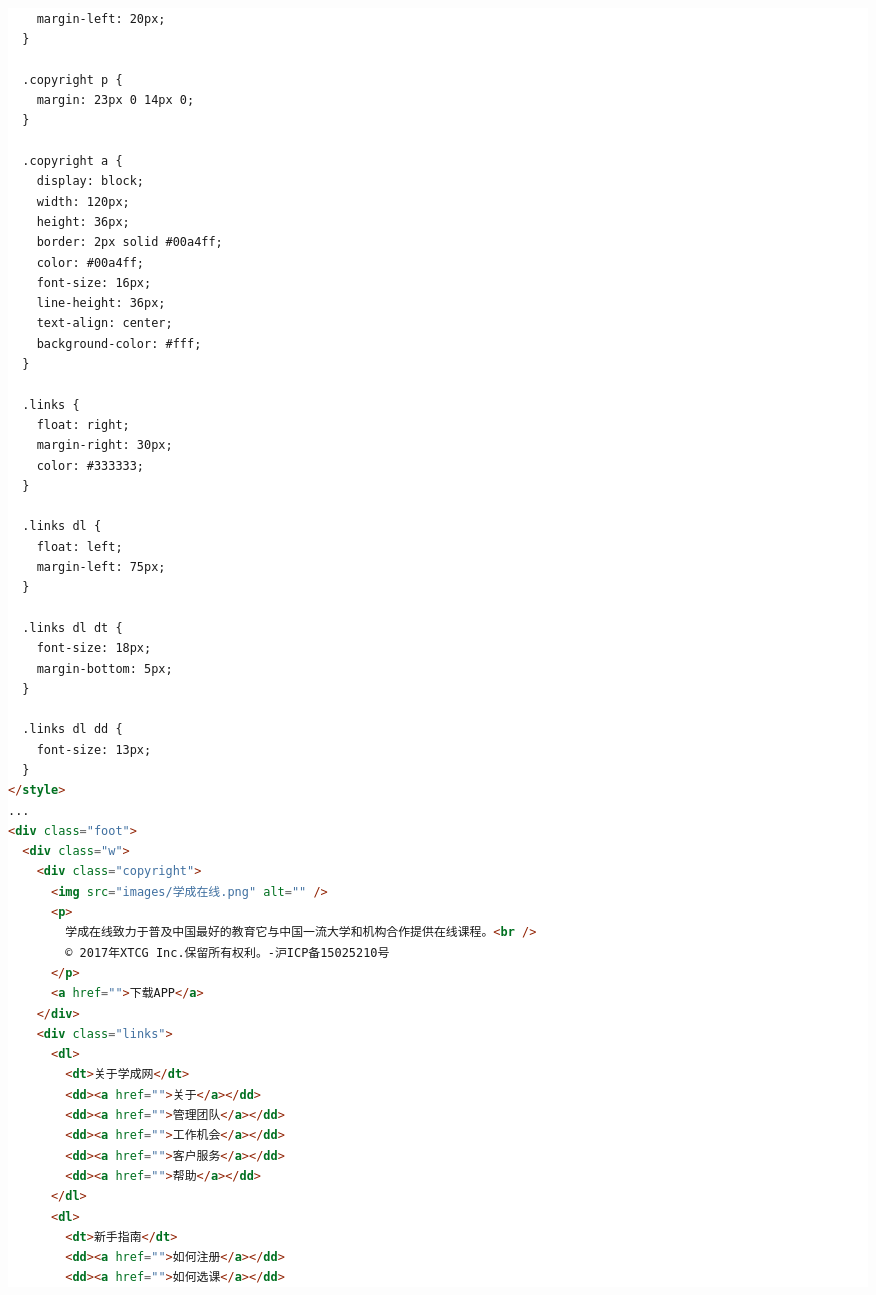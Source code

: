 ```html
    margin-left: 20px;
  }

  .copyright p {
    margin: 23px 0 14px 0;
  }

  .copyright a {
    display: block;
    width: 120px;
    height: 36px;
    border: 2px solid #00a4ff;
    color: #00a4ff;
    font-size: 16px;
    line-height: 36px;
    text-align: center;
    background-color: #fff;
  }

  .links {
    float: right;
    margin-right: 30px;
    color: #333333;
  }

  .links dl {
    float: left;
    margin-left: 75px;
  }

  .links dl dt {
    font-size: 18px;
    margin-bottom: 5px;
  }

  .links dl dd {
    font-size: 13px;
  }
</style>
...
<div class="foot">
  <div class="w">
    <div class="copyright">
      <img src="images/学成在线.png" alt="" />
      <p>
        学成在线致力于普及中国最好的教育它与中国一流大学和机构合作提供在线课程。<br />
        © 2017年XTCG Inc.保留所有权利。-沪ICP备15025210号
      </p>
      <a href="">下载APP</a>
    </div>
    <div class="links">
      <dl>
        <dt>关于学成网</dt>
        <dd><a href="">关于</a></dd>
        <dd><a href="">管理团队</a></dd>
        <dd><a href="">工作机会</a></dd>
        <dd><a href="">客户服务</a></dd>
        <dd><a href="">帮助</a></dd>
      </dl>
      <dl>
        <dt>新手指南</dt>
        <dd><a href="">如何注册</a></dd>
        <dd><a href="">如何选课</a></dd>
```